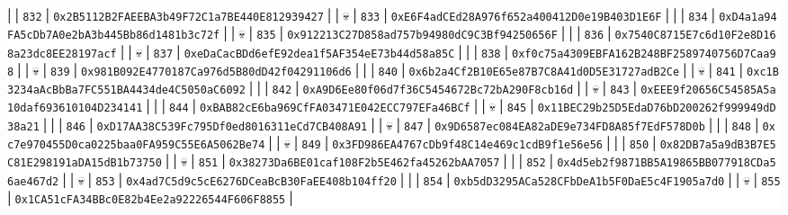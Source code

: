 |  | `832` | `0x2B5112B2FAEEBA3b49F72C1a7BE440E812939427` |
| 💀 | `833` | `0xE6F4adCEd28A976f652a400412D0e19B403D1E6F` |
|  | `834` | `0xD4a1a94FA5cDb7A0e2bA3b445Bb86d1481b3c72f` |
| 💀 | `835` | `0x912213C27D858ad757b94980dC9C3Bf94250656F` |
|  | `836` | `0x7540C8715E7c6d10F2e8D168a23dc8EE28197acf` |
| 💀 | `837` | `0xeDaCacBDd6efE92dea1f5AF354eE73b44d58a85C` |
|  | `838` | `0xf0c75a4309EBFA162B248BF2589740756D7Caa98` |
| 💀 | `839` | `0x981B092E4770187Ca976d5B80dD42f04291106d6` |
|  | `840` | `0x6b2a4Cf2B10E65e87B7C8A41d0D5E31727adB2Ce` |
| 💀 | `841` | `0xc1B3234aAcBbBa7FC551BA4434de4C5050aC6092` |
|  | `842` | `0xA9D6Ee80f06d7f36C5454672Bc72bA290F8cb16d` |
| 💀 | `843` | `0xEEE9f20656C54585A5a10daf693610104D234141` |
|  | `844` | `0xBAB82cE6ba969CfFA03471E042ECC797EFa46BCf` |
| 💀 | `845` | `0x11BEC29b25D5EdaD76bD200262f999949dD38a21` |
|  | `846` | `0xD17AA38C539Fc795Df0ed8016311eCd7CB408A91` |
| 💀 | `847` | `0x9D6587ec084EA82aDE9e734FD8A85f7EdF578D0b` |
|  | `848` | `0xc7e970455D0ca0225baa0FA959C55E6A5062Be74` |
| 💀 | `849` | `0x3FD986EA4767cDb9f48C14e469c1cdB9f1e56e56` |
|  | `850` | `0x82DB7a5a9dB3B7E5C81E298191aDA15dB1b73750` |
| 💀 | `851` | `0x38273Da6BE01caf108F2b5E462fa45262bAA7057` |
|  | `852` | `0x4d5eb2f9871BB5A19865BB077918CDa56ae467d2` |
| 💀 | `853` | `0x4ad7C5d9c5cE6276DCeaBcB30FaEE408b104ff20` |
|  | `854` | `0xb5dD3295ACa528CFbDeA1b5F0DaE5c4F1905a7d0` |
| 💀 | `855` | `0x1CA51cFA34BBc0E82b4Ee2a92226544F606F8855` |
